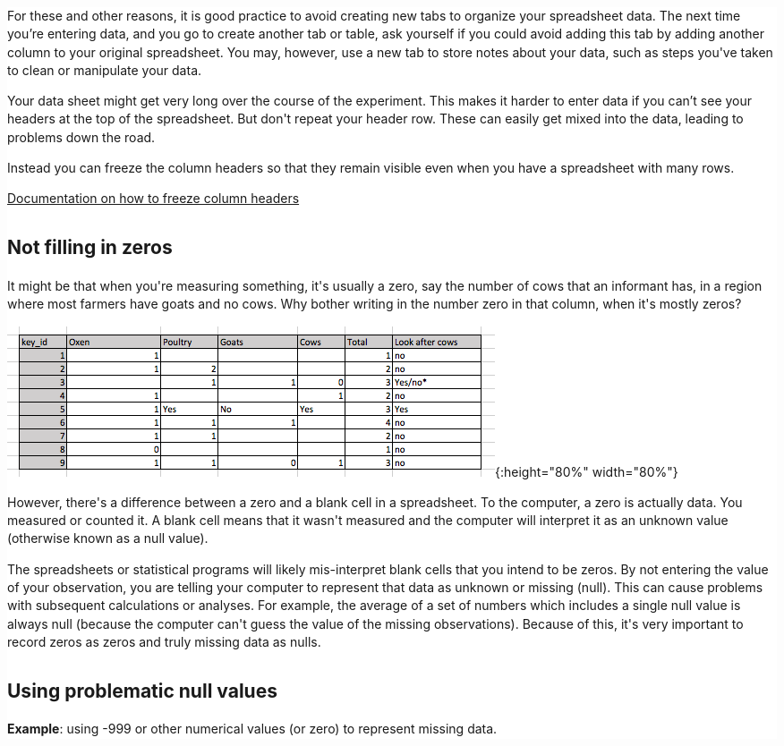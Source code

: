 For these and other reasons, it is good practice to avoid creating new tabs to organize your spreadsheet data. The next time you’re entering data, and you go to create another tab or table, ask yourself if you could avoid adding this tab by adding another column to your original spreadsheet. You may, however, use a new tab to store notes about your data, such as steps you've taken to clean or manipulate your data. 

Your data sheet might get very long over the course of the experiment. This makes it harder to enter data if you can’t see your headers
at the top of the spreadsheet. But don't repeat your header row. These can easily get mixed into the data, 
leading to problems down the road.

Instead you can freeze the column headers so that they remain visible even when you have a spreadsheet with many rows.

[Documentation on how to freeze column headers](https://support.office.com/en-ca/article/Freeze-column-headings-for-easy-scrolling-57ccce0c-cf85-4725-9579-c5d13106ca6a)

## <a name="zeros"></a> Not filling in zeros

It might be that when you're measuring something, it's
usually a zero, say the number of cows that an informant has, in a
region where most farmers have goats and no cows. Why bother
writing in the number zero in that column, when it's mostly zeros?

![filling in zeros](../fig/zeros-example.png){:height="80%" width="80%"}

However, there's a difference between a zero and a blank cell in a spreadsheet. To the computer, a zero is actually data. You measured
or counted it. A blank cell means that it wasn't measured and the computer will interpret it as an unknown value (otherwise known as a
null value). 

The spreadsheets or statistical programs will likely mis-interpret blank cells that you intend to be zeros. By not entering the value of
your observation, you are telling your computer to represent that data as unknown or missing (null). This can cause problems with 
subsequent calculations or analyses. For example, the average of a set of numbers which includes a single null value is always null
(because the computer can't guess the value of the missing observations). Because of this, it's very important to record zeros as zeros and truly missing data as nulls.

## <a name="null"></a> Using problematic null values
**Example**: using -999 or other numerical values (or zero) to represent missing data.
